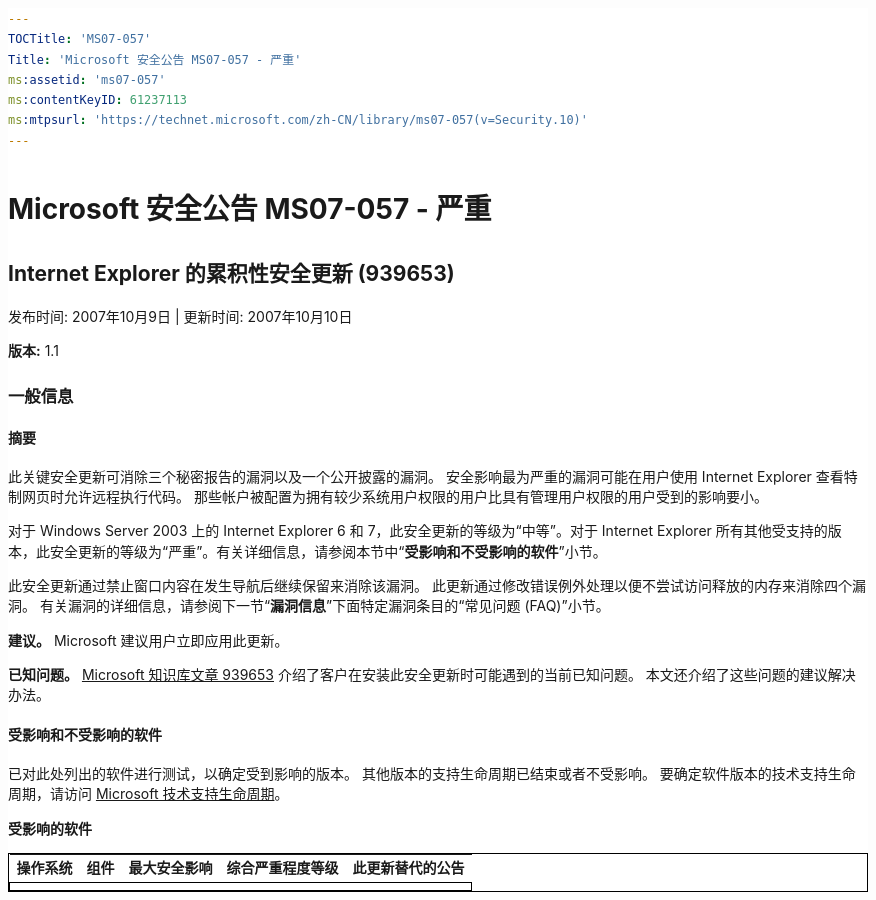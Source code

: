```yaml
---
TOCTitle: 'MS07-057'
Title: 'Microsoft 安全公告 MS07-057 - 严重'
ms:assetid: 'ms07-057'
ms:contentKeyID: 61237113
ms:mtpsurl: 'https://technet.microsoft.com/zh-CN/library/ms07-057(v=Security.10)'
---
```




Microsoft 安全公告 MS07-057 - 严重
==================================

Internet Explorer 的累积性安全更新 (939653)
-------------------------------------------

发布时间: 2007年10月9日 | 更新时间: 2007年10月10日

**版本:** 1.1

### 一般信息

#### 摘要

此关键安全更新可消除三个秘密报告的漏洞以及一个公开披露的漏洞。 安全影响最为严重的漏洞可能在用户使用 Internet Explorer 查看特制网页时允许远程执行代码。 那些帐户被配置为拥有较少系统用户权限的用户比具有管理用户权限的用户受到的影响要小。

对于 Windows Server 2003 上的 Internet Explorer 6 和 7，此安全更新的等级为“中等”。对于 Internet Explorer 所有其他受支持的版本，此安全更新的等级为“严重”。有关详细信息，请参阅本节中“**受影响和不受影响的软件**”小节。

此安全更新通过禁止窗口内容在发生导航后继续保留来消除该漏洞。 此更新通过修改错误例外处理以便不尝试访问释放的内存来消除四个漏洞。 有关漏洞的详细信息，请参阅下一节“**漏洞信息**”下面特定漏洞条目的“常见问题 (FAQ)”小节。

**建议。** Microsoft 建议用户立即应用此更新。

**已知问题。** [Microsoft 知识库文章 939653](http://support.microsoft.com/kb/939653) 介绍了客户在安装此安全更新时可能遇到的当前已知问题。 本文还介绍了这些问题的建议解决办法。

#### 受影响和不受影响的软件

已对此处列出的软件进行测试，以确定受到影响的版本。 其他版本的支持生命周期已结束或者不受影响。 要确定软件版本的技术支持生命周期，请访问 [Microsoft 技术支持生命周期](http://go.microsoft.com/fwlink/?linkid=21742)。

**受影响的软件**

<p> </p>
<p> </p> 
<table style="border:1px solid black;">
<tr class="thead">
<th>
操作系统
</th>
<th>
组件
</th>
<th>
最大安全影响
</th>
<th>
综合严重程度等级
</th>
<th>
此更新替代的公告
</th>
</tr>
<tr>
<th colspan="5" style="border:1px solid black;">